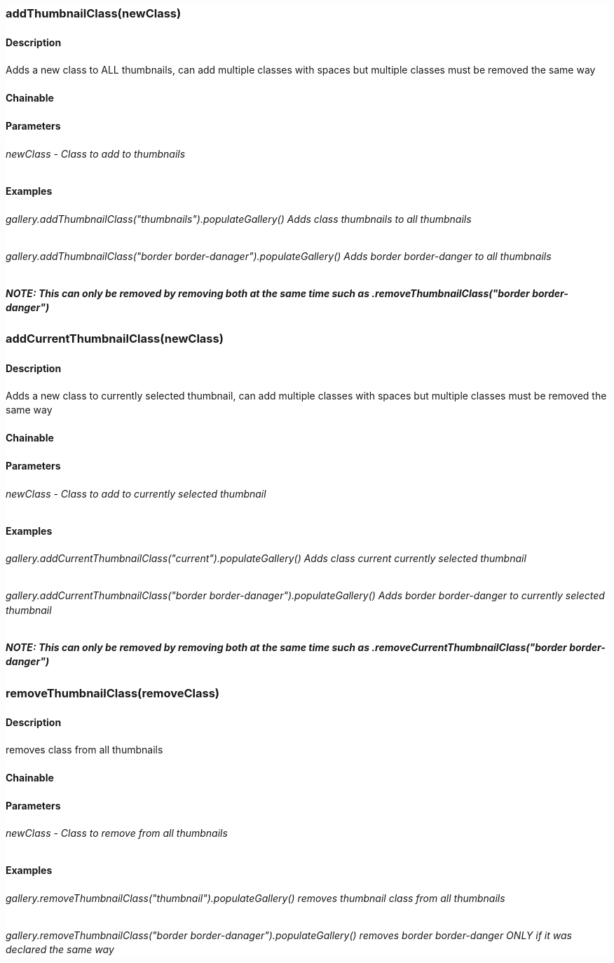 
### addThumbnailClass(newClass)
#### Description
Adds a new class to ALL thumbnails, can add multiple classes with spaces but multiple classes must be removed the same way
#### Chainable
#### Parameters
###### newClass - Class to add to thumbnails
#### Examples
###### gallery.addThumbnailClass("thumbnails").populateGallery() Adds class thumbnails to all thumbnails
###### gallery.addThumbnailClass("border border-danager").populateGallery() Adds border border-danger to all thumbnails 
##### NOTE: This can only be removed by removing both at the same time such as .removeThumbnailClass("border border-danger")

### addCurrentThumbnailClass(newClass)
#### Description
Adds a new class to currently selected thumbnail, can add multiple classes with spaces but multiple classes must be removed the same way
#### Chainable
#### Parameters
###### newClass - Class to add to currently selected thumbnail
#### Examples
###### gallery.addCurrentThumbnailClass("current").populateGallery() Adds class current currently selected thumbnail
###### gallery.addCurrentThumbnailClass("border border-danager").populateGallery() Adds border border-danger to currently selected thumbnail
##### NOTE: This can only be removed by removing both at the same time such as .removeCurrentThumbnailClass("border border-danger")

### removeThumbnailClass(removeClass)
#### Description
removes class from all thumbnails
#### Chainable
#### Parameters
###### newClass - Class to remove from all thumbnails
#### Examples
###### gallery.removeThumbnailClass("thumbnail").populateGallery() removes thumbnail class from all thumbnails
###### gallery.removeThumbnailClass("border border-danager").populateGallery() removes border border-danger ONLY if it was declared the same way
